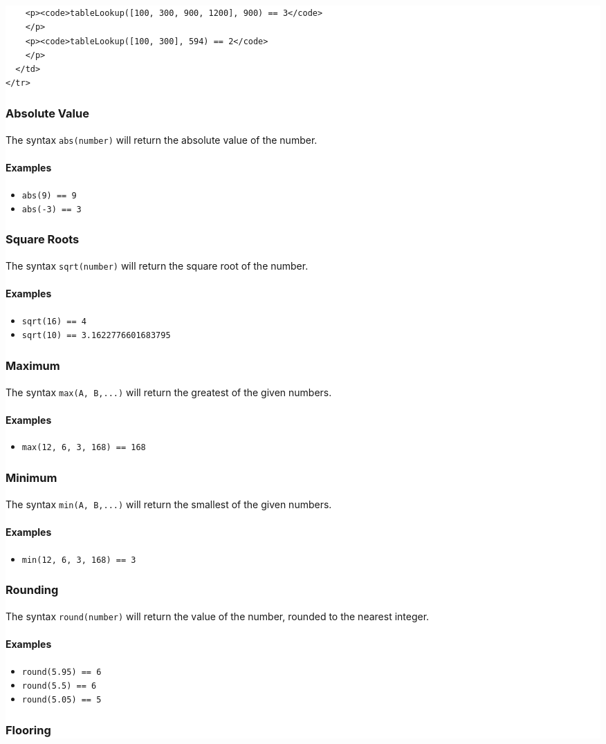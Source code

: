         <p><code>tableLookup([100, 300, 900, 1200], 900) == 3</code>
        </p>
        <p><code>tableLookup([100, 300], 594) == 2</code>
        </p>
      </td>
    </tr>
  </tbody>
</table>

### Absolute Value

The syntax `abs(number)` will return the absolute value of the number.

#### Examples

* `abs(9) == 9`
* `abs(-3) == 3`

### Square Roots

The syntax `sqrt(number)` will return the square root of the number.

#### Examples

* `sqrt(16) == 4`
* `sqrt(10) == 3.1622776601683795`

### Maximum

The syntax `max(A, B,...)` will return the greatest of the given numbers.

#### Examples

* `max(12, 6, 3, 168) == 168`

### Minimum

The syntax `min(A, B,...)` will return the smallest of the given numbers.

#### Examples

* `min(12, 6, 3, 168) == 3`

### Rounding

The syntax `round(number)` will return the value of the number, rounded to the nearest integer.

#### Examples

* `round(5.95) == 6`
* `round(5.5) == 6`
* `round(5.05) == 5`

### Flooring
